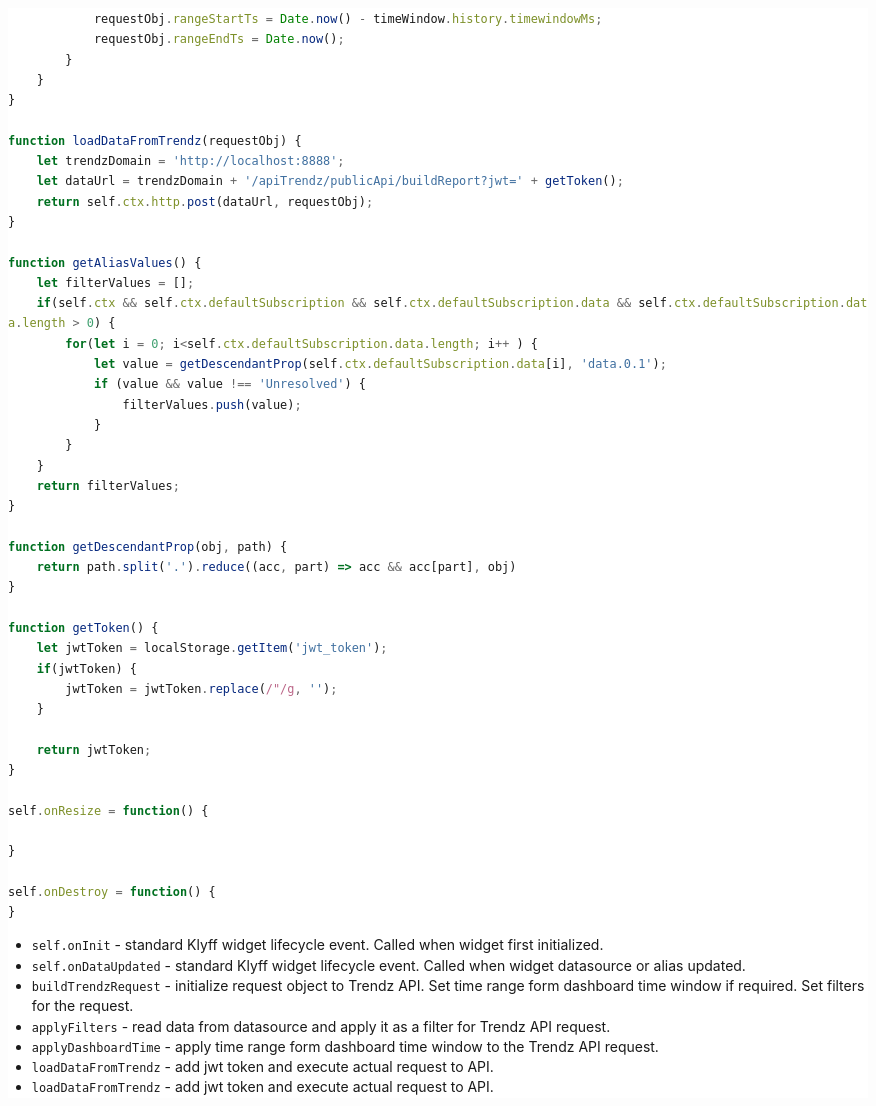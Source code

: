 ```javascript
            requestObj.rangeStartTs = Date.now() - timeWindow.history.timewindowMs;
            requestObj.rangeEndTs = Date.now();
        }
    }
}

function loadDataFromTrendz(requestObj) {
    let trendzDomain = 'http://localhost:8888';
    let dataUrl = trendzDomain + '/apiTrendz/publicApi/buildReport?jwt=' + getToken();
    return self.ctx.http.post(dataUrl, requestObj);
}

function getAliasValues() {
    let filterValues = [];
    if(self.ctx && self.ctx.defaultSubscription && self.ctx.defaultSubscription.data && self.ctx.defaultSubscription.data.length > 0) {
        for(let i = 0; i<self.ctx.defaultSubscription.data.length; i++ ) {
            let value = getDescendantProp(self.ctx.defaultSubscription.data[i], 'data.0.1');
            if (value && value !== 'Unresolved') {
                filterValues.push(value);
            }
        }
    }
    return filterValues;
}

function getDescendantProp(obj, path) {
    return path.split('.').reduce((acc, part) => acc && acc[part], obj)
}

function getToken() {
    let jwtToken = localStorage.getItem('jwt_token');
    if(jwtToken) {
        jwtToken = jwtToken.replace(/"/g, '');
    }
    
    return jwtToken;
}

self.onResize = function() {

}

self.onDestroy = function() {
}

```

* `self.onInit` - standard Klyff widget lifecycle event. Called when widget first initialized.
* `self.onDataUpdated` - standard Klyff widget lifecycle event. Called when widget datasource or alias updated.
* `buildTrendzRequest` - initialize request object to Trendz API. Set time range form dashboard time window if required. Set filters for the request.
* `applyFilters` - read data from datasource and apply it as a filter for Trendz API request.
* `applyDashboardTime` - apply time range form dashboard time window to the Trendz API request.
* `loadDataFromTrendz` - add jwt token and execute actual request to API.
* `loadDataFromTrendz` - add jwt token and execute actual request to API.
 